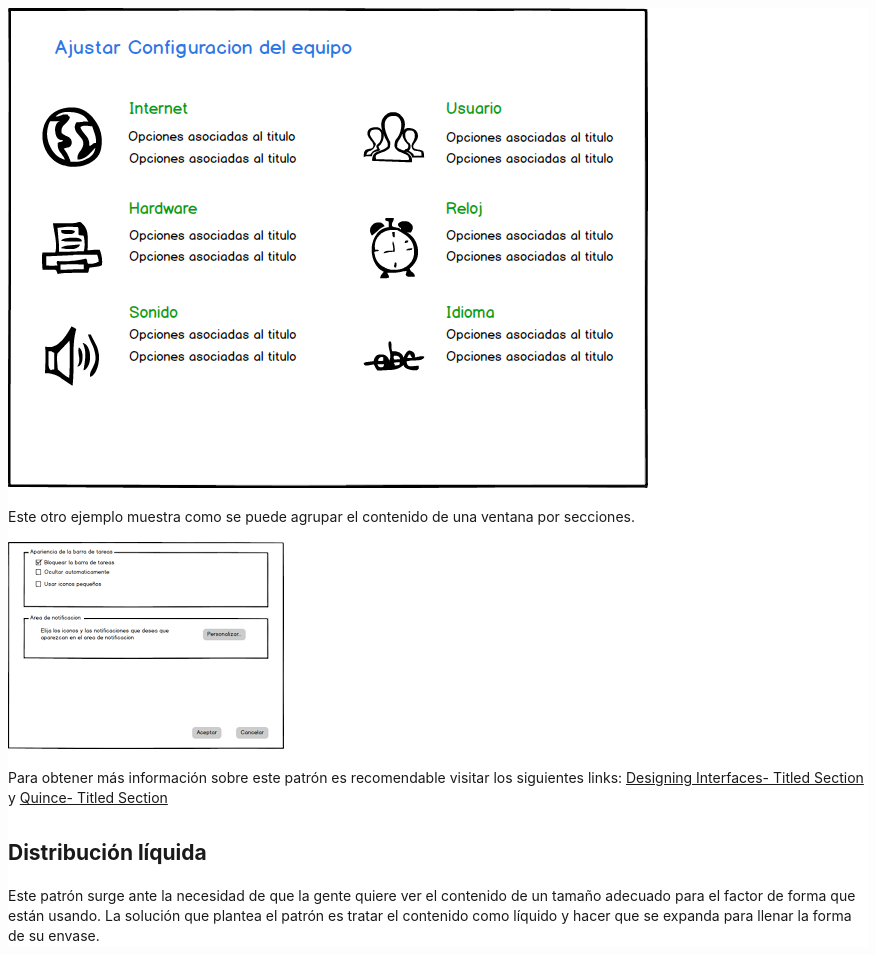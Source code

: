 ![](_figures/TitledSection1.png)

Este otro ejemplo muestra como se puede agrupar el contenido de una ventana por secciones. 

![](_figures/TitledSection2.png)

Para obtener más información sobre este patrón es recomendable visitar los siguientes links:
[Designing Interfaces- Titled Section](http://designinginterfaces.com/firstedition/index.php?page=Titled_Sections) y 
[Quince- Titled Section](http://quince.infragistics.com/#/Search/ViewPattern$pattern=Titled+Sections&lang=en)

## Distribución líquida

Este patrón surge ante la necesidad de que la gente quiere ver el contenido de un tamaño adecuado para el factor de forma que están usando. La solución que plantea el patrón es tratar el contenido como líquido y hacer que se expanda para llenar la forma de su envase.
